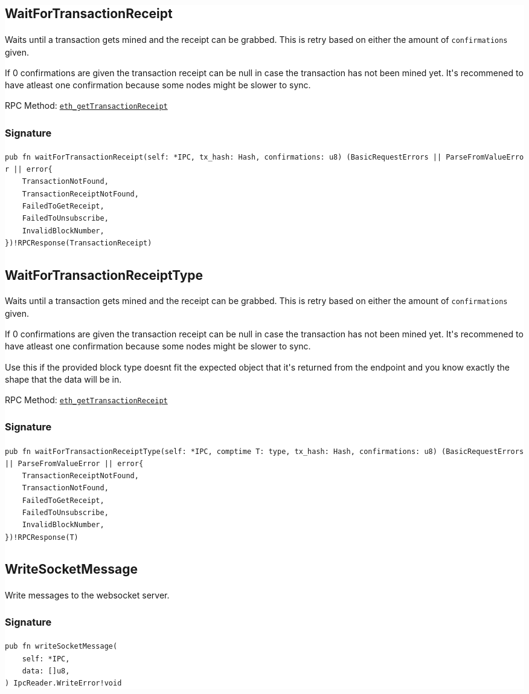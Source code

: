 ## WaitForTransactionReceipt
Waits until a transaction gets mined and the receipt can be grabbed.
This is retry based on either the amount of `confirmations` given.

If 0 confirmations are given the transaction receipt can be null in case
the transaction has not been mined yet. It's recommened to have atleast one confirmation
because some nodes might be slower to sync.

RPC Method: [`eth_getTransactionReceipt`](https://ethereum.org/en/developers/docs/apis/json-rpc#eth_gettransactionreceipt)

### Signature

```zig
pub fn waitForTransactionReceipt(self: *IPC, tx_hash: Hash, confirmations: u8) (BasicRequestErrors || ParseFromValueError || error{
    TransactionNotFound,
    TransactionReceiptNotFound,
    FailedToGetReceipt,
    FailedToUnsubscribe,
    InvalidBlockNumber,
})!RPCResponse(TransactionReceipt)
```

## WaitForTransactionReceiptType
Waits until a transaction gets mined and the receipt can be grabbed.
This is retry based on either the amount of `confirmations` given.

If 0 confirmations are given the transaction receipt can be null in case
the transaction has not been mined yet. It's recommened to have atleast one confirmation
because some nodes might be slower to sync.

Use this if the provided block type doesnt fit the expected object that it's returned from the endpoint
and you know exactly the shape that the data will be in.

RPC Method: [`eth_getTransactionReceipt`](https://ethereum.org/en/developers/docs/apis/json-rpc#eth_gettransactionreceipt)

### Signature

```zig
pub fn waitForTransactionReceiptType(self: *IPC, comptime T: type, tx_hash: Hash, confirmations: u8) (BasicRequestErrors || ParseFromValueError || error{
    TransactionReceiptNotFound,
    TransactionNotFound,
    FailedToGetReceipt,
    FailedToUnsubscribe,
    InvalidBlockNumber,
})!RPCResponse(T)
```

## WriteSocketMessage
Write messages to the websocket server.

### Signature

```zig
pub fn writeSocketMessage(
    self: *IPC,
    data: []u8,
) IpcReader.WriteError!void
```


